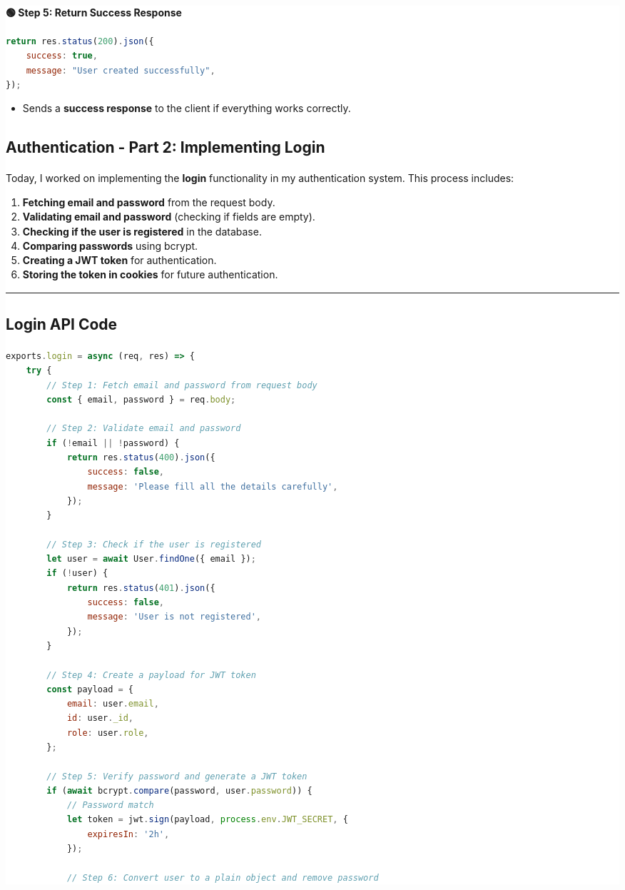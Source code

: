 #### 🟢 **Step 5: Return Success Response**
```javascript
return res.status(200).json({
    success: true,
    message: "User created successfully",
});
```
- Sends a **success response** to the client if everything works correctly.


## Authentication - Part 2: Implementing Login

Today, I worked on implementing the **login** functionality in my authentication system. This process includes:

1. **Fetching email and password** from the request body.
2. **Validating email and password** (checking if fields are empty).
3. **Checking if the user is registered** in the database.
4. **Comparing passwords** using bcrypt.
5. **Creating a JWT token** for authentication.
6. **Storing the token in cookies** for future authentication.

---

## Login API Code

```javascript
exports.login = async (req, res) => {
    try {
        // Step 1: Fetch email and password from request body
        const { email, password } = req.body;

        // Step 2: Validate email and password
        if (!email || !password) {
            return res.status(400).json({
                success: false,
                message: 'Please fill all the details carefully',
            });
        }

        // Step 3: Check if the user is registered
        let user = await User.findOne({ email });
        if (!user) {
            return res.status(401).json({
                success: false,
                message: 'User is not registered',
            });
        }

        // Step 4: Create a payload for JWT token
        const payload = {
            email: user.email,
            id: user._id,
            role: user.role,
        };

        // Step 5: Verify password and generate a JWT token
        if (await bcrypt.compare(password, user.password)) {
            // Password match
            let token = jwt.sign(payload, process.env.JWT_SECRET, {
                expiresIn: '2h',
            });

            // Step 6: Convert user to a plain object and remove password
```